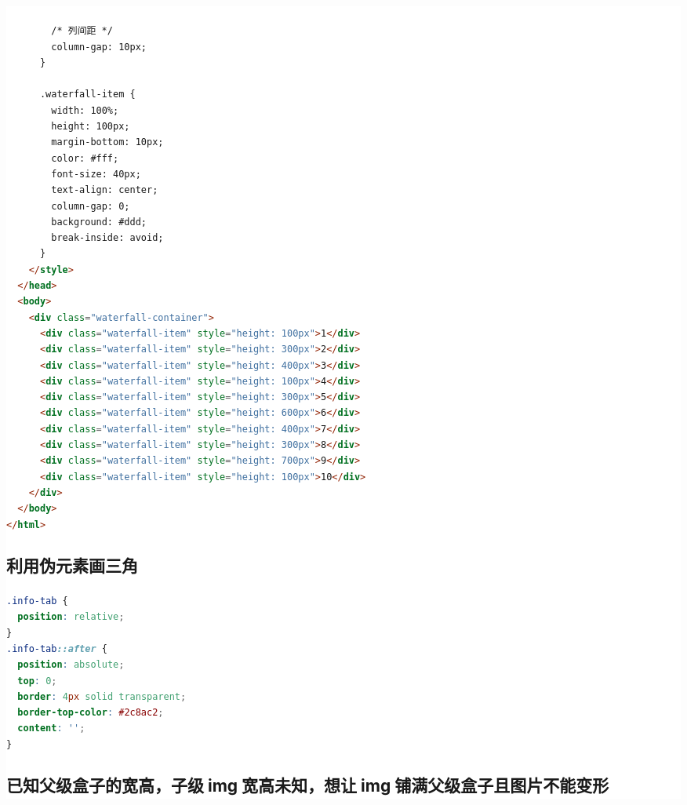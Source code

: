 ```html

        /* 列间距 */
        column-gap: 10px;
      }

      .waterfall-item {
        width: 100%;
        height: 100px;
        margin-bottom: 10px;
        color: #fff;
        font-size: 40px;
        text-align: center;
        column-gap: 0;
        background: #ddd;
        break-inside: avoid;
      }
    </style>
  </head>
  <body>
    <div class="waterfall-container">
      <div class="waterfall-item" style="height: 100px">1</div>
      <div class="waterfall-item" style="height: 300px">2</div>
      <div class="waterfall-item" style="height: 400px">3</div>
      <div class="waterfall-item" style="height: 100px">4</div>
      <div class="waterfall-item" style="height: 300px">5</div>
      <div class="waterfall-item" style="height: 600px">6</div>
      <div class="waterfall-item" style="height: 400px">7</div>
      <div class="waterfall-item" style="height: 300px">8</div>
      <div class="waterfall-item" style="height: 700px">9</div>
      <div class="waterfall-item" style="height: 100px">10</div>
    </div>
  </body>
</html>
```

## 利用伪元素画三角

```css
.info-tab {
  position: relative;
}
.info-tab::after {
  position: absolute;
  top: 0;
  border: 4px solid transparent;
  border-top-color: #2c8ac2;
  content: '';
}
```

## 已知父级盒子的宽高，子级 img 宽高未知，想让 img 铺满父级盒子且图片不能变形
